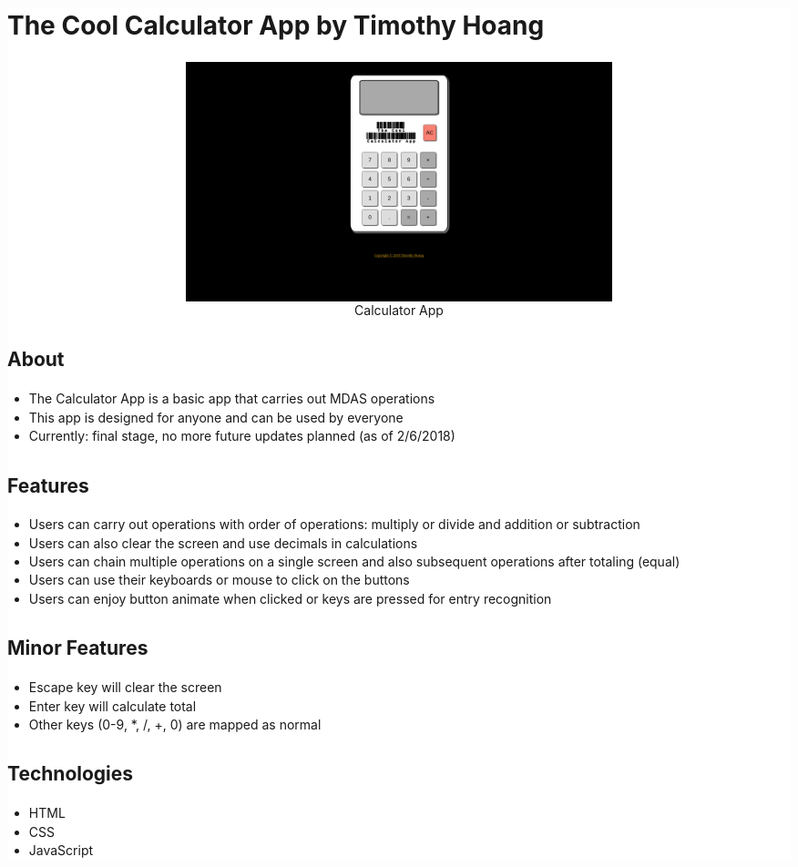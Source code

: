 # The Cool Calculator App by Timothy Hoang

<figure><img src="./readme/cool-calculator-app.png" alt="The Cool Calculator App" style="width: 60%; display: block; margin-left: auto; margin-right: auto;"/><figcaption style=" text-align: center;">Calculator App</figcaption></figure>

## About
- The Calculator App is a basic app that carries out MDAS operations
- This app is designed for anyone and can be used by everyone
- Currently: final stage, no more future updates planned (as of 2/6/2018)

## Features
- Users can carry out operations with order of operations: multiply or divide and addition or subtraction
- Users can also clear the screen and use decimals in calculations
- Users can chain multiple operations on a single screen and also subsequent operations after totaling (equal)
- Users can use their keyboards or mouse to click on the buttons
- Users can enjoy button animate when clicked or keys are pressed for entry recognition

## Minor Features
- Escape key will clear the screen
- Enter key will calculate total
- Other keys (0-9, *, /, +, 0) are mapped as normal

## Technologies
- HTML
- CSS
- JavaScript
